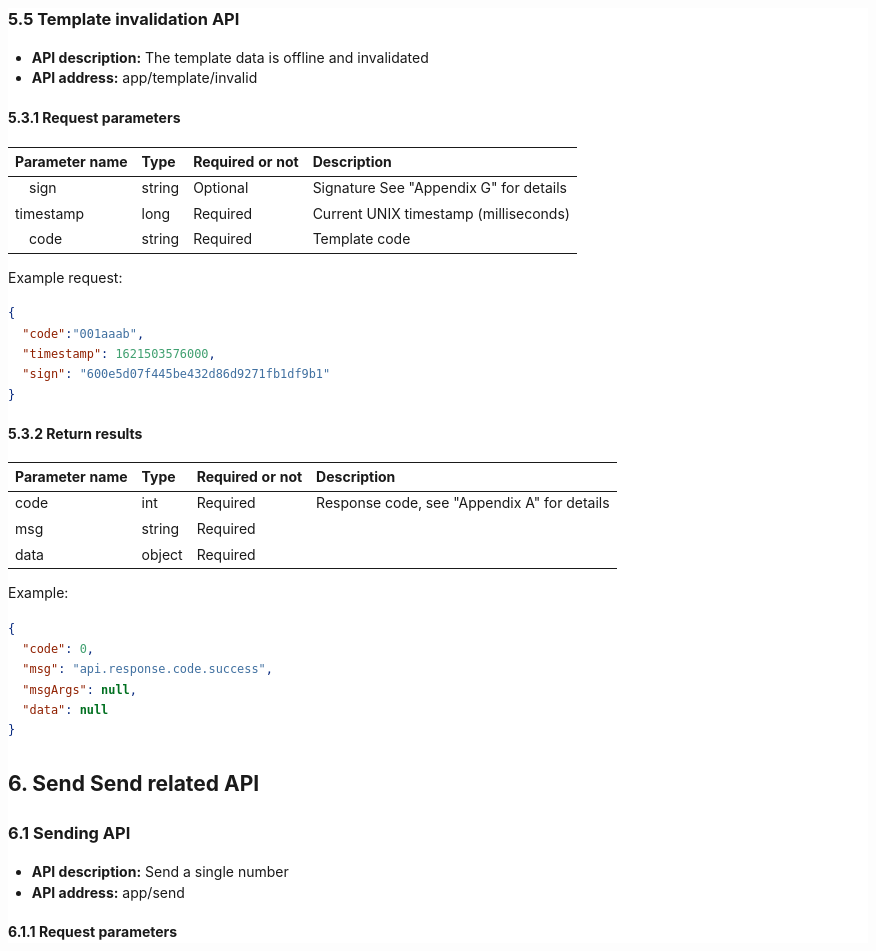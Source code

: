 ### 5.5 Template invalidation API
- **API description:** The template data is offline and invalidated
- **API address:** app/template/invalid

#### 5.3.1 Request parameters
  
Parameter name |Type |Required or not |Description
:---- |:--- |:------ |:---
&emsp;sign |string | Optional | Signature See "Appendix G" for details
timestamp |long |Required |Current UNIX timestamp (milliseconds)
&emsp;code |string | Required | Template code


Example request:

``` JSON
{
  "code":"001aaab",
  "timestamp": 1621503576000,
  "sign": "600e5d07f445be432d86d9271fb1df9b1"
}

```

#### 5.3.2 Return results

Parameter name | Type | Required or not | Description
:---- |:--- |:------ |:---
code |int |Required |Response code, see "Appendix A" for details
msg |string |Required |&nbsp;
data |object |Required |&nbsp;


Example:

``` JSON
{
  "code": 0,
  "msg": "api.response.code.success",
  "msgArgs": null,
  "data": null
}

```



## 6. Send Send related API

### 6.1 Sending API
- **API description:** Send a single number
- **API address:** app/send

#### 6.1.1 Request parameters
  